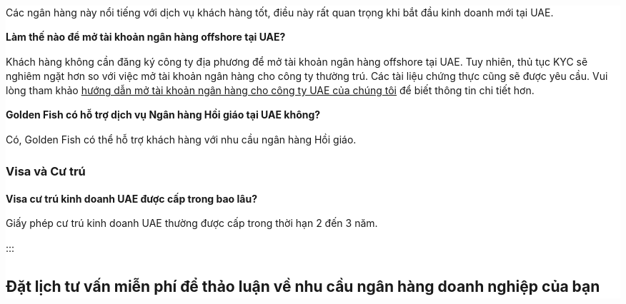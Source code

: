 Các ngân hàng này nổi tiếng với dịch vụ khách hàng tốt, điều này rất quan trọng khi bắt đầu kinh doanh mới tại UAE.

**Làm thế nào để mở tài khoản ngân hàng offshore tại UAE?**

Khách hàng không cần đăng ký công ty địa phương để mở tài khoản ngân hàng offshore tại UAE. Tuy nhiên, thủ tục KYC sẽ nghiêm ngặt hơn so với việc mở tài khoản ngân hàng cho công ty thường trú. Các tài liệu chứng thực cũng sẽ được yêu cầu. Vui lòng tham khảo [hướng dẫn mở tài khoản ngân hàng cho công ty UAE của chúng tôi](./banking) để biết thông tin chi tiết hơn.

**Golden Fish có hỗ trợ dịch vụ Ngân hàng Hồi giáo tại UAE không?**

Có, Golden Fish có thể hỗ trợ khách hàng với nhu cầu ngân hàng Hồi giáo.

### Visa và Cư trú

**Visa cư trú kinh doanh UAE được cấp trong bao lâu?**

Giấy phép cư trú kinh doanh UAE thường được cấp trong thời hạn 2 đến 3 năm.

:::

## Đặt lịch tư vấn miễn phí để thảo luận về nhu cầu ngân hàng doanh nghiệp của bạn

<video  autoplay muted playsinline style="padding: 80px" >
  <source src="/video/iStock-2185918790.mp4" type="video/mp4">
</video>

<ContactFormModal formName="Setup [guide]" buttonText="Nhận tư vấn miễn phí" :services="[
'🏢 Thành lập công ty mới',
'🌱 Kế hoạch mở rộng (ví dụ: chi nhánh hoặc nhượng quyền mới)',
'🔄 Di dời công ty',
'🪪 Chỉ cho mục đích visa']"/>